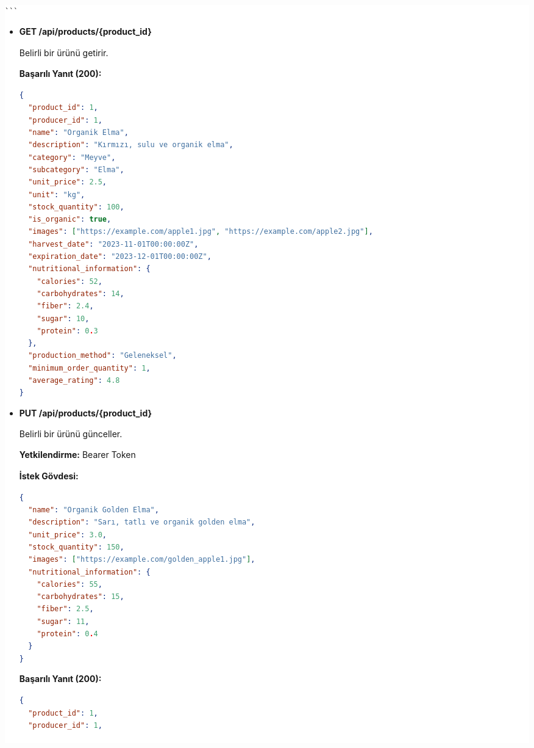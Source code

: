     ```

*   **GET /api/products/{product_id}**

    Belirli bir ürünü getirir.

    **Başarılı Yanıt (200):**

    ```json
    {
      "product_id": 1,
      "producer_id": 1,
      "name": "Organik Elma",
      "description": "Kırmızı, sulu ve organik elma",
      "category": "Meyve",
      "subcategory": "Elma",
      "unit_price": 2.5,
      "unit": "kg",
      "stock_quantity": 100,
      "is_organic": true,
      "images": ["https://example.com/apple1.jpg", "https://example.com/apple2.jpg"],
      "harvest_date": "2023-11-01T00:00:00Z",
      "expiration_date": "2023-12-01T00:00:00Z",
      "nutritional_information": {
        "calories": 52,
        "carbohydrates": 14,
        "fiber": 2.4,
        "sugar": 10,
        "protein": 0.3
      },
      "production_method": "Geleneksel",
      "minimum_order_quantity": 1,
      "average_rating": 4.8
    }
    ```

*   **PUT /api/products/{product_id}**

    Belirli bir ürünü günceller.

    **Yetkilendirme:** Bearer Token

    **İstek Gövdesi:**

    ```json
    {
      "name": "Organik Golden Elma",
      "description": "Sarı, tatlı ve organik golden elma",
      "unit_price": 3.0,
      "stock_quantity": 150,
      "images": ["https://example.com/golden_apple1.jpg"],
      "nutritional_information": {
        "calories": 55,
        "carbohydrates": 15,
        "fiber": 2.5,
        "sugar": 11,
        "protein": 0.4
      }
    }
    ```

    **Başarılı Yanıt (200):**

    ```json
    {
      "product_id": 1,
      "producer_id": 1,
      
